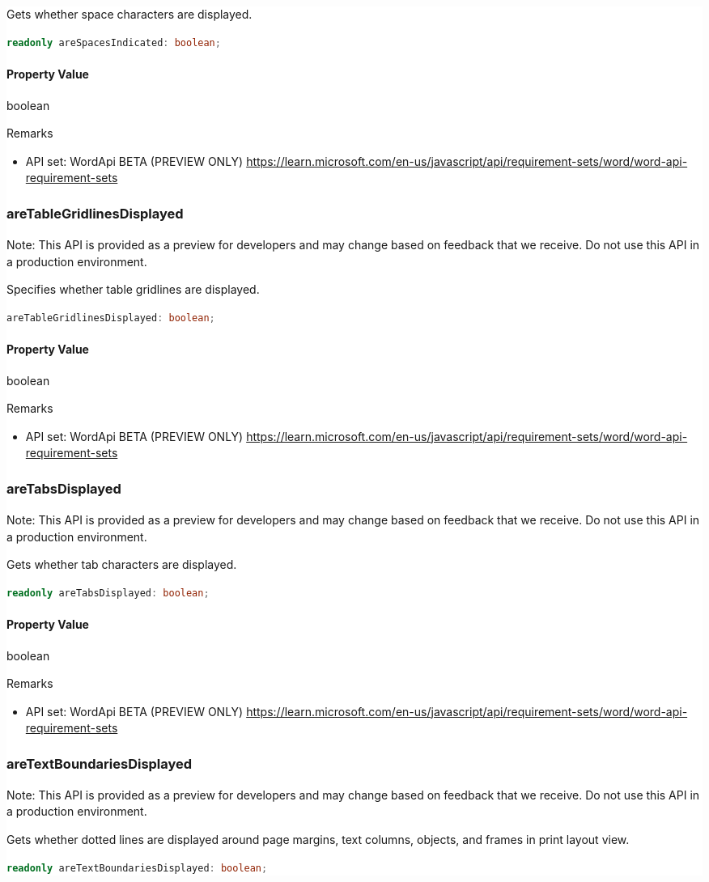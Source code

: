 Gets whether space characters are displayed.

```typescript
readonly areSpacesIndicated: boolean;
```

#### Property Value
boolean

Remarks
- API set: WordApi BETA (PREVIEW ONLY)
  https://learn.microsoft.com/en-us/javascript/api/requirement-sets/word/word-api-requirement-sets

### areTableGridlinesDisplayed

Note: This API is provided as a preview for developers and may change based on feedback that we receive. Do not use this API in a production environment.

Specifies whether table gridlines are displayed.

```typescript
areTableGridlinesDisplayed: boolean;
```

#### Property Value
boolean

Remarks
- API set: WordApi BETA (PREVIEW ONLY)
  https://learn.microsoft.com/en-us/javascript/api/requirement-sets/word/word-api-requirement-sets

### areTabsDisplayed

Note: This API is provided as a preview for developers and may change based on feedback that we receive. Do not use this API in a production environment.

Gets whether tab characters are displayed.

```typescript
readonly areTabsDisplayed: boolean;
```

#### Property Value
boolean

Remarks
- API set: WordApi BETA (PREVIEW ONLY)
  https://learn.microsoft.com/en-us/javascript/api/requirement-sets/word/word-api-requirement-sets

### areTextBoundariesDisplayed

Note: This API is provided as a preview for developers and may change based on feedback that we receive. Do not use this API in a production environment.

Gets whether dotted lines are displayed around page margins, text columns, objects, and frames in print layout view.

```typescript
readonly areTextBoundariesDisplayed: boolean;
```
